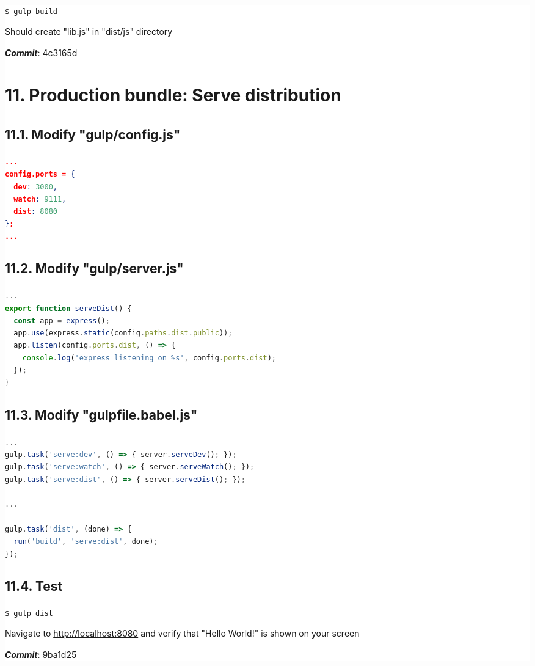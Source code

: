 ```shell
$ gulp build
```

Should create "lib.js" in "dist/js" directory

**_Commit_**: [4c3165d](https://github.com/hello-jspm-react/hello-jspm-react-base/tree/4c3165d78034d2200c1f480203858b9677ce1fc5)

# 11. Production bundle: Serve distribution

## 11.1. Modify "gulp/config.js"

```json
...
config.ports = {
  dev: 3000,
  watch: 9111,
  dist: 8080
};
...
```

## 11.2. Modify "gulp/server.js"

```js
...
export function serveDist() {
  const app = express();
  app.use(express.static(config.paths.dist.public));
  app.listen(config.ports.dist, () => {
    console.log('express listening on %s', config.ports.dist);
  });
}
```

## 11.3. Modify "gulpfile.babel.js"

```js
...
gulp.task('serve:dev', () => { server.serveDev(); });
gulp.task('serve:watch', () => { server.serveWatch(); });
gulp.task('serve:dist', () => { server.serveDist(); });

...

gulp.task('dist', (done) => {
  run('build', 'serve:dist', done);
});
```

## 11.4. Test

```shell
$ gulp dist
```

Navigate to [http://localhost:8080](http://localhost:8080) and verify that "Hello World!" is shown on your screen

**_Commit_**: [9ba1d25](https://github.com/hello-jspm-react/hello-jspm-react-base/tree/9ba1d25e8d9dc1832bbd1063180137531e1f550c)
